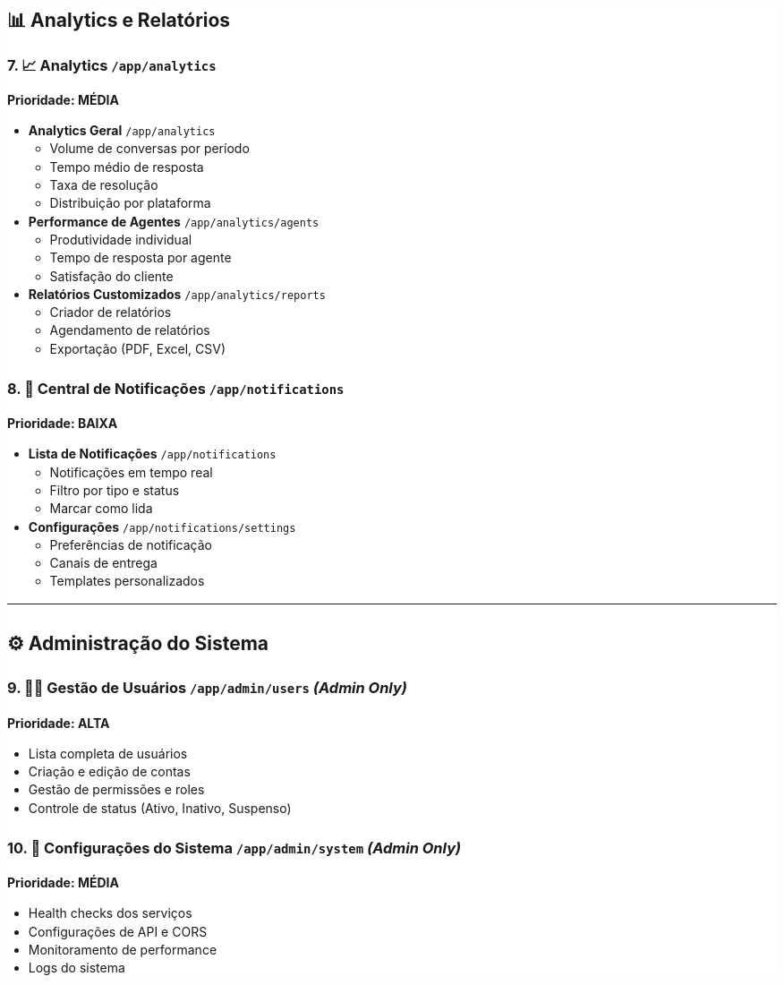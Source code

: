
## 📊 Analytics e Relatórios

### 7. **📈 Analytics** `/app/analytics`
**Prioridade: MÉDIA**
- **Analytics Geral** `/app/analytics`
  - Volume de conversas por período
  - Tempo médio de resposta
  - Taxa de resolução
  - Distribuição por plataforma
- **Performance de Agentes** `/app/analytics/agents`
  - Produtividade individual
  - Tempo de resposta por agente
  - Satisfação do cliente
- **Relatórios Customizados** `/app/analytics/reports`
  - Criador de relatórios
  - Agendamento de relatórios
  - Exportação (PDF, Excel, CSV)

### 8. **🔔 Central de Notificações** `/app/notifications`
**Prioridade: BAIXA**
- **Lista de Notificações** `/app/notifications`
  - Notificações em tempo real
  - Filtro por tipo e status
  - Marcar como lida
- **Configurações** `/app/notifications/settings`
  - Preferências de notificação
  - Canais de entrega
  - Templates personalizados

---

## ⚙️ Administração do Sistema

### 9. **👨‍💼 Gestão de Usuários** `/app/admin/users` *(Admin Only)*
**Prioridade: ALTA**
- Lista completa de usuários
- Criação e edição de contas
- Gestão de permissões e roles
- Controle de status (Ativo, Inativo, Suspenso)

### 10. **🔧 Configurações do Sistema** `/app/admin/system` *(Admin Only)*
**Prioridade: MÉDIA**
- Health checks dos serviços
- Configurações de API e CORS
- Monitoramento de performance
- Logs do sistema
